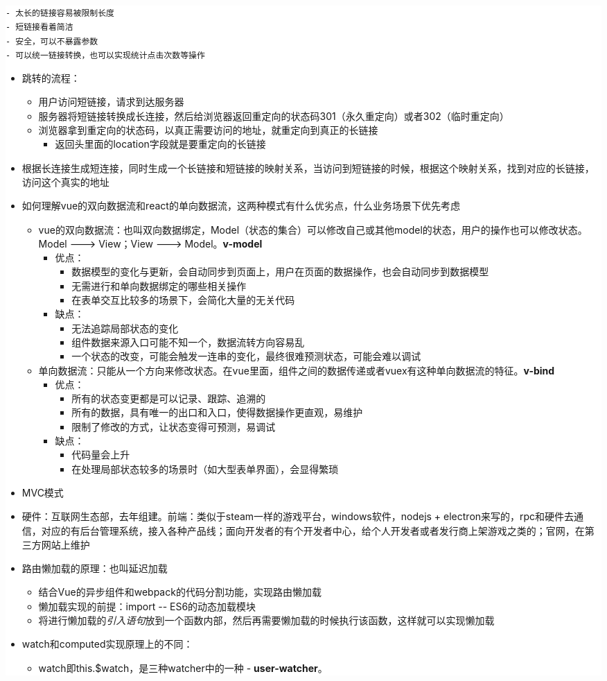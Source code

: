    - 太长的链接容易被限制长度
    - 短链接看着简洁
    - 安全，可以不暴露参数
    - 可以统一链接转换，也可以实现统计点击次数等操作
  - 跳转的流程：
    - 用户访问短链接，请求到达服务器
    - 服务器将短链接转换成长连接，然后给浏览器返回重定向的状态码301（永久重定向）或者302（临时重定向）
    - 浏览器拿到重定向的状态码，以真正需要访问的地址，就重定向到真正的长链接
      - 返回头里面的location字段就是要重定向的长链接
  - 根据长连接生成短连接，同时生成一个长链接和短链接的映射关系，当访问到短链接的时候，根据这个映射关系，找到对应的长链接，访问这个真实的地址
- 如何理解vue的双向数据流和react的单向数据流，这两种模式有什么优劣点，什么业务场景下优先考虑
  - vue的双向数据流：也叫双向数据绑定，Model（状态的集合）可以修改自己或其他model的状态，用户的操作也可以修改状态。Model ---> View；View ---> Model。**v-model**
    - 优点：
      - 数据模型的变化与更新，会自动同步到页面上，用户在页面的数据操作，也会自动同步到数据模型
      - 无需进行和单向数据绑定的哪些相关操作
      - 在表单交互比较多的场景下，会简化大量的无关代码
    - 缺点：
      - 无法追踪局部状态的变化
      - 组件数据来源入口可能不知一个，数据流转方向容易乱
      - 一个状态的改变，可能会触发一连串的变化，最终很难预测状态，可能会难以调试
  - 单向数据流：只能从一个方向来修改状态。在vue里面，组件之间的数据传递或者vuex有这种单向数据流的特征。**v-bind**
    - 优点：
      - 所有的状态变更都是可以记录、跟踪、追溯的
      - 所有的数据，具有唯一的出口和入口，使得数据操作更直观，易维护
      - 限制了修改的方式，让状态变得可预测，易调试
    - 缺点：
      - 代码量会上升
      - 在处理局部状态较多的场景时（如大型表单界面），会显得繁琐
- MVC模式
- 硬件：互联网生态部，去年组建。前端：类似于steam一样的游戏平台，windows软件，nodejs + electron来写的，rpc和硬件去通信，对应的有后台管理系统，接入各种产品线；面向开发者的有个开发者中心，给个人开发者或者发行商上架游戏之类的；官网，在第三方网站上维护

- 路由懒加载的原理：也叫延迟加载
  - 结合Vue的异步组件和webpack的代码分割功能，实现路由懒加载
  - 懒加载实现的前提：import -- ES6的动态加载模块
  - 将进行懒加载的*引入语句*放到一个函数内部，然后再需要懒加载的时候执行该函数，这样就可以实现懒加载
- watch和computed实现原理上的不同：
  - watch即this.$watch，是三种watcher中的一种 - **user-watcher**。